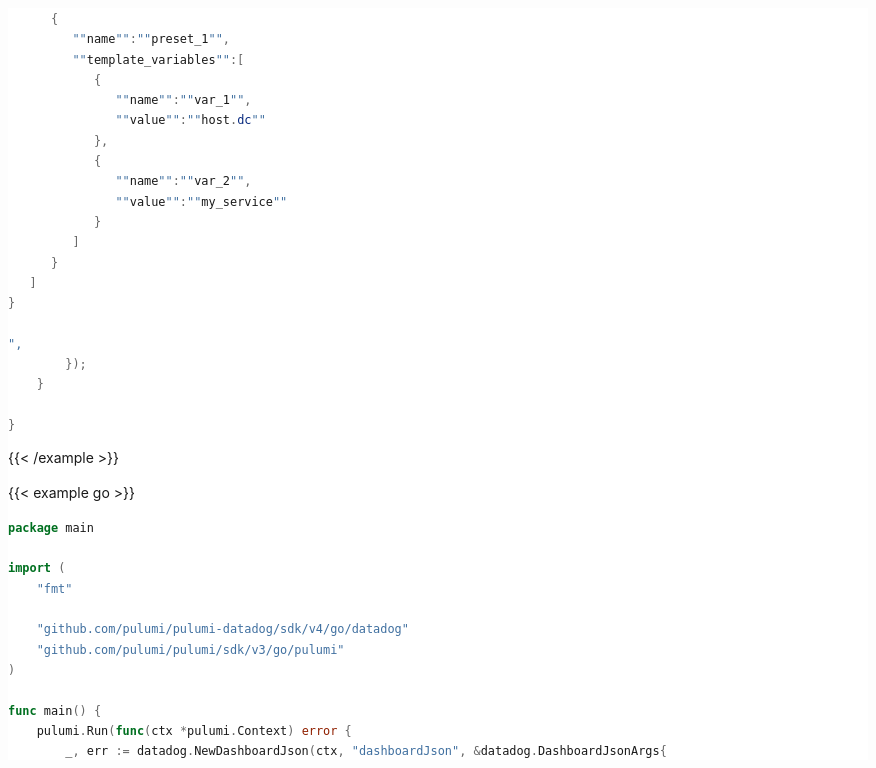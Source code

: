 ```csharp
      {
         ""name"":""preset_1"",
         ""template_variables"":[
            {
               ""name"":""var_1"",
               ""value"":""host.dc""
            },
            {
               ""name"":""var_2"",
               ""value"":""my_service""
            }
         ]
      }
   ]
}

",
        });
    }

}
```


{{< /example >}}


{{< example go >}}

```go
package main

import (
	"fmt"

	"github.com/pulumi/pulumi-datadog/sdk/v4/go/datadog"
	"github.com/pulumi/pulumi/sdk/v3/go/pulumi"
)

func main() {
	pulumi.Run(func(ctx *pulumi.Context) error {
		_, err := datadog.NewDashboardJson(ctx, "dashboardJson", &datadog.DashboardJsonArgs{
```